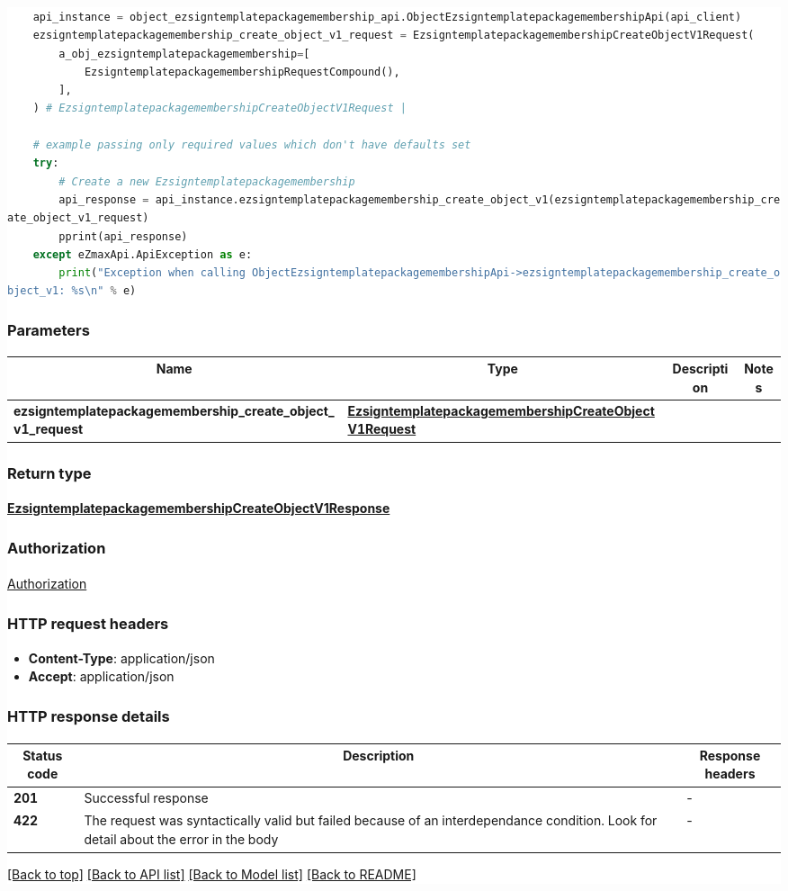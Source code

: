 ```python
    api_instance = object_ezsigntemplatepackagemembership_api.ObjectEzsigntemplatepackagemembershipApi(api_client)
    ezsigntemplatepackagemembership_create_object_v1_request = EzsigntemplatepackagemembershipCreateObjectV1Request(
        a_obj_ezsigntemplatepackagemembership=[
            EzsigntemplatepackagemembershipRequestCompound(),
        ],
    ) # EzsigntemplatepackagemembershipCreateObjectV1Request | 

    # example passing only required values which don't have defaults set
    try:
        # Create a new Ezsigntemplatepackagemembership
        api_response = api_instance.ezsigntemplatepackagemembership_create_object_v1(ezsigntemplatepackagemembership_create_object_v1_request)
        pprint(api_response)
    except eZmaxApi.ApiException as e:
        print("Exception when calling ObjectEzsigntemplatepackagemembershipApi->ezsigntemplatepackagemembership_create_object_v1: %s\n" % e)
```


### Parameters

Name | Type | Description  | Notes
------------- | ------------- | ------------- | -------------
 **ezsigntemplatepackagemembership_create_object_v1_request** | [**EzsigntemplatepackagemembershipCreateObjectV1Request**](EzsigntemplatepackagemembershipCreateObjectV1Request.md)|  |

### Return type

[**EzsigntemplatepackagemembershipCreateObjectV1Response**](EzsigntemplatepackagemembershipCreateObjectV1Response.md)

### Authorization

[Authorization](../README.md#Authorization)

### HTTP request headers

 - **Content-Type**: application/json
 - **Accept**: application/json


### HTTP response details

| Status code | Description | Response headers |
|-------------|-------------|------------------|
**201** | Successful response |  -  |
**422** | The request was syntactically valid but failed because of an interdependance condition. Look for detail about the error in the body |  -  |

[[Back to top]](#) [[Back to API list]](../README.md#documentation-for-api-endpoints) [[Back to Model list]](../README.md#documentation-for-models) [[Back to README]](../README.md)

